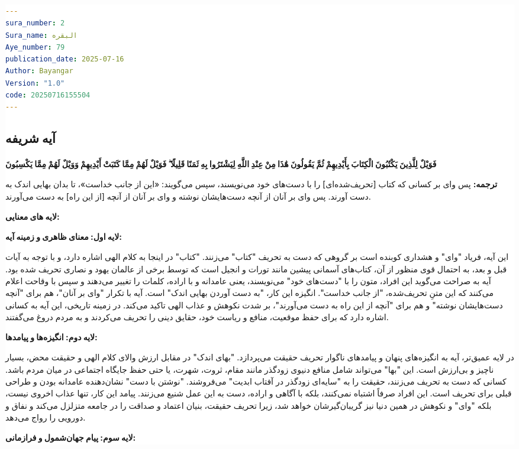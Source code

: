 ```yaml
---
sura_number: 2
Sura_name: البقره
Aye_number: 79
publication_date: 2025-07-16
Author: Bayangar
Version: "1.0"
code: 20250716155504
---
```


## آیه شریفه


**فَوَیْلٌ لِلَّذِینَ یَکْتُبُونَ الْکِتَابَ بِأَیْدِیهِمْ ثُمَّ یَقُولُونَ هَٰذَا مِنْ عِنْدِ اللَّهِ لِیَشْتَرُوا بِهِ ثَمَنًا قَلِیلًا ۖ فَوَیْلٌ لَهُمْ مِمَّا کَتَبَتْ أَیْدِیهِمْ وَوَیْلٌ لَهُمْ مِمَّا یَکْسِبُونَ**

**ترجمه:** پس وای بر کسانی که کتاب \[تحریف‌شده‌ای\] را با دست‌های خود
می‌نویسند، سپس می‌گویند: «این از جانب خداست»، تا بدان بهایی اندک به دست
آورند. پس وای بر آنان از آنچه دست‌هایشان نوشته و وای بر آنان از آنچه \[از
این راه\] به دست می‌آورند.

**لایه های معنایی:**

**لایه اول: معنای ظاهری و زمینه آیه:**

این آیه، فریاد "وای" و هشداری کوبنده است بر گروهی که دست به تحریف "کتاب"
می‌زنند. "کتاب" در اینجا به کلام الهی اشاره دارد، و با توجه به آیات قبل و
بعد، به احتمال قوی منظور از آن، کتاب‌های آسمانی پیشین مانند تورات و انجیل
است که توسط برخی از عالمان یهود و نصاری تحریف شده بود. آیه به صراحت
می‌گوید این افراد، متون را با "دست‌های خود" می‌نویسند، یعنی عامدانه و با
اراده، کلمات را تغییر می‌دهند و سپس با وقاحت اعلام می‌کنند که این متنِ
تحریف‌شده، "از جانب خداست". انگیزه این کار، "به دست آوردن بهایی اندک"
است. آیه با تکرار "وای بر آنان"، هم برای "آنچه دست‌هایشان نوشته" و هم
برای "آنچه از این راه به دست می‌آورند"، بر شدت نکوهش و عذاب الهی تاکید
می‌کند. در زمینه تاریخی، این آیه به کسانی اشاره دارد که برای حفظ موقعیت،
منافع و ریاست خود، حقایق دینی را تحریف می‌کردند و به مردم دروغ می‌گفتند.

**لایه دوم: انگیزه‌ها و پیامدها:**

در لایه عمیق‌تر، آیه به انگیزه‌های پنهان و پیامدهای ناگوار تحریف حقیقت
می‌پردازد. "بهای اندک" در مقابل ارزش والای کلام الهی و حقیقت محض، بسیار
ناچیز و بی‌ارزش است. این "بها" می‌تواند شامل منافع دنیوی زودگذر مانند
مقام، ثروت، شهرت، یا حتی حفظ جایگاه اجتماعی در میان مردم باشد. کسانی که
دست به تحریف می‌زنند، حقیقت را به "سایه‌ای زودگذر در آفتاب ابدیت"
می‌فروشند. "نوشتن با دست" نشان‌دهنده عامدانه بودن و طراحی قبلی برای تحریف
است. این افراد صرفاً اشتباه نمی‌کنند، بلکه با آگاهی و اراده، دست به این
عمل شنیع می‌زنند. پیامد این کار، تنها عذاب اخروی نیست، بلکه "وای" و نکوهش
در همین دنیا نیز گریبان‌گیرشان خواهد شد، زیرا تحریف حقیقت، بنیان اعتماد و
صداقت را در جامعه متزلزل می‌کند و نفاق و دورویی را رواج می‌دهد.

**لایه سوم: پیام جهان‌شمول و فرازمانی:**
